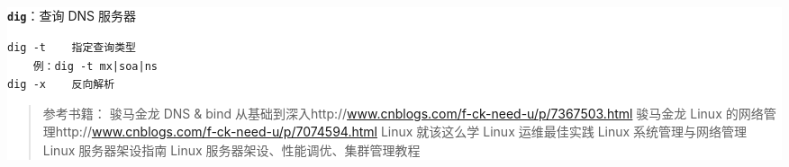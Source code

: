 **`dig`**：查询 DNS 服务器

```
dig -t    指定查询类型
	例：dig -t mx|soa|ns
dig -x    反向解析
```

> 参考书籍：
> 骏马金龙 DNS & bind 从基础到深入http://www.cnblogs.com/f-ck-need-u/p/7367503.html
> 骏马金龙 Linux 的网络管理http://www.cnblogs.com/f-ck-need-u/p/7074594.html
> Linux 就该这么学
> Linux 运维最佳实践
> Linux 系统管理与网络管理
> Linux 服务器架设指南
> Linux 服务器架设、性能调优、集群管理教程
